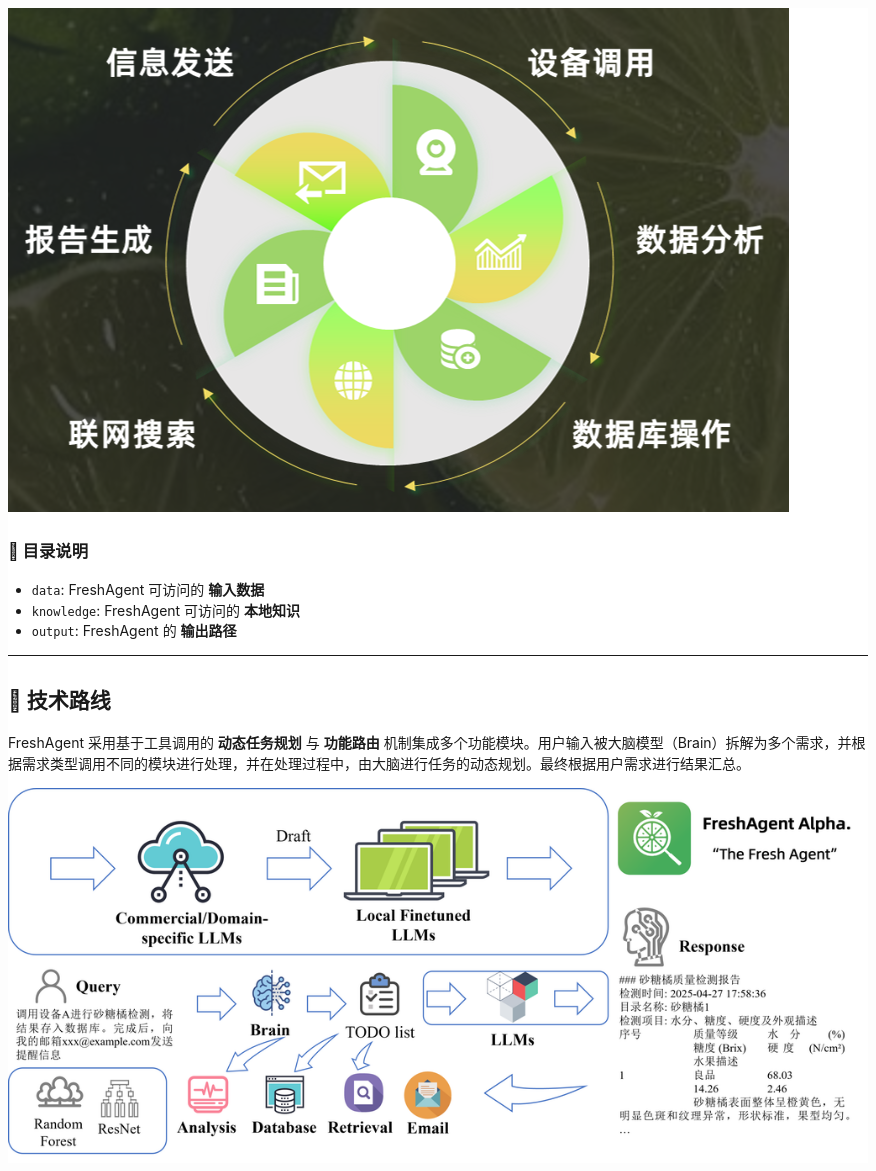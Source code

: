 ![img.png](figs/img.png)

### 👣 目录说明

- `data`: FreshAgent 可访问的 **输入数据**
- `knowledge`: FreshAgent 可访问的 **本地知识**
- `output`: FreshAgent 的 **输出路径**

---
## 📖 技术路线

FreshAgent 采用基于工具调用的 **动态任务规划** 与 **功能路由** 机制集成多个功能模块。用户输入被大脑模型（Brain）拆解为多个需求，并根据需求类型调用不同的模块进行处理，并在处理过程中，由大脑进行任务的动态规划。最终根据用户需求进行结果汇总。

![framework.png](figs/framework.png)
